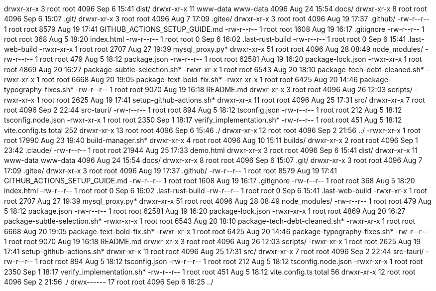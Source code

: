 drwxr-xr-x  3 root     root      4096 Sep  6 15:41 dist/
drwxr-xr-x 11 www-data www-data  4096 Aug 24 15:54 docs/
drwxr-xr-x  8 root     root      4096 Sep  6 15:07 .git/
drwxr-xr-x  3 root     root      4096 Aug  7 17:09 .gitee/
drwxr-xr-x  3 root     root      4096 Aug 19 17:37 .github/
-rw-r--r--  1 root     root      8579 Aug 19 17:41 GITHUB_ACTIONS_SETUP_GUIDE.md
-rw-r--r--  1 root     root      1608 Aug 19 16:17 .gitignore
-rw-r--r--  1 root     root       368 Aug  5 18:20 index.html
-rw-r--r--  1 root     root         0 Sep  6 16:02 .last-rust-build
-rw-r--r--  1 root     root         0 Sep  6 15:41 .last-web-build
-rwxr-xr-x  1 root     root      2707 Aug 27 19:39 mysql_proxy.py*
drwxr-xr-x 51 root     root      4096 Aug 28 08:49 node_modules/
-rw-r--r--  1 root     root       479 Aug  5 18:12 package.json
-rw-r--r--  1 root     root     62581 Aug 19 16:20 package-lock.json
-rwxr-xr-x  1 root     root      4869 Aug 20 16:27 package-subtle-selection.sh*
-rwxr-xr-x  1 root     root      6543 Aug 20 18:10 package-tech-debt-cleaned.sh*
-rwxr-xr-x  1 root     root      6668 Aug 20 19:05 package-text-bold-fix.sh*
-rwxr-xr-x  1 root     root      6425 Aug 20 14:46 package-typography-fixes.sh*
-rw-r--r--  1 root     root      9070 Aug 19 16:18 README.md
drwxr-xr-x  3 root     root      4096 Aug 26 12:03 scripts/
-rwxr-xr-x  1 root     root      2625 Aug 19 17:41 setup-github-actions.sh*
drwxr-xr-x 11 root     root      4096 Aug 25 17:31 src/
drwxr-xr-x  7 root     root      4096 Sep  2 22:44 src-tauri/
-rw-r--r--  1 root     root       894 Aug  5 18:12 tsconfig.json
-rw-r--r--  1 root     root       212 Aug  5 18:12 tsconfig.node.json
-rwxr-xr-x  1 root     root      2350 Sep  1 18:17 verify_implementation.sh*
-rw-r--r--  1 root     root       451 Aug  5 18:12 vite.config.ts
total 252
drwxr-xr-x 13 root     root      4096 Sep  6 15:46 ./
drwxr-xr-x 12 root     root      4096 Sep  2 21:56 ../
-rwxr-xr-x  1 root     root     17990 Aug 23 19:40 build-manager.sh*
drwxr-xr-x  4 root     root      4096 Aug 10 15:11 builds/
drwxr-xr-x  2 root     root      4096 Sep  1 23:42 .claude/
-rw-r--r--  1 root     root     21944 Aug 25 17:33 demo.html
drwxr-xr-x  3 root     root      4096 Sep  6 15:41 dist/
drwxr-xr-x 11 www-data www-data  4096 Aug 24 15:54 docs/
drwxr-xr-x  8 root     root      4096 Sep  6 15:07 .git/
drwxr-xr-x  3 root     root      4096 Aug  7 17:09 .gitee/
drwxr-xr-x  3 root     root      4096 Aug 19 17:37 .github/
-rw-r--r--  1 root     root      8579 Aug 19 17:41 GITHUB_ACTIONS_SETUP_GUIDE.md
-rw-r--r--  1 root     root      1608 Aug 19 16:17 .gitignore
-rw-r--r--  1 root     root       368 Aug  5 18:20 index.html
-rw-r--r--  1 root     root         0 Sep  6 16:02 .last-rust-build
-rw-r--r--  1 root     root         0 Sep  6 15:41 .last-web-build
-rwxr-xr-x  1 root     root      2707 Aug 27 19:39 mysql_proxy.py*
drwxr-xr-x 51 root     root      4096 Aug 28 08:49 node_modules/
-rw-r--r--  1 root     root       479 Aug  5 18:12 package.json
-rw-r--r--  1 root     root     62581 Aug 19 16:20 package-lock.json
-rwxr-xr-x  1 root     root      4869 Aug 20 16:27 package-subtle-selection.sh*
-rwxr-xr-x  1 root     root      6543 Aug 20 18:10 package-tech-debt-cleaned.sh*
-rwxr-xr-x  1 root     root      6668 Aug 20 19:05 package-text-bold-fix.sh*
-rwxr-xr-x  1 root     root      6425 Aug 20 14:46 package-typography-fixes.sh*
-rw-r--r--  1 root     root      9070 Aug 19 16:18 README.md
drwxr-xr-x  3 root     root      4096 Aug 26 12:03 scripts/
-rwxr-xr-x  1 root     root      2625 Aug 19 17:41 setup-github-actions.sh*
drwxr-xr-x 11 root     root      4096 Aug 25 17:31 src/
drwxr-xr-x  7 root     root      4096 Sep  2 22:44 src-tauri/
-rw-r--r--  1 root     root       894 Aug  5 18:12 tsconfig.json
-rw-r--r--  1 root     root       212 Aug  5 18:12 tsconfig.node.json
-rwxr-xr-x  1 root     root      2350 Sep  1 18:17 verify_implementation.sh*
-rw-r--r--  1 root     root       451 Aug  5 18:12 vite.config.ts
total 56
drwxr-xr-x 12 root root 4096 Sep  2 21:56 ./
drwx------ 17 root root 4096 Sep  6 16:25 ../